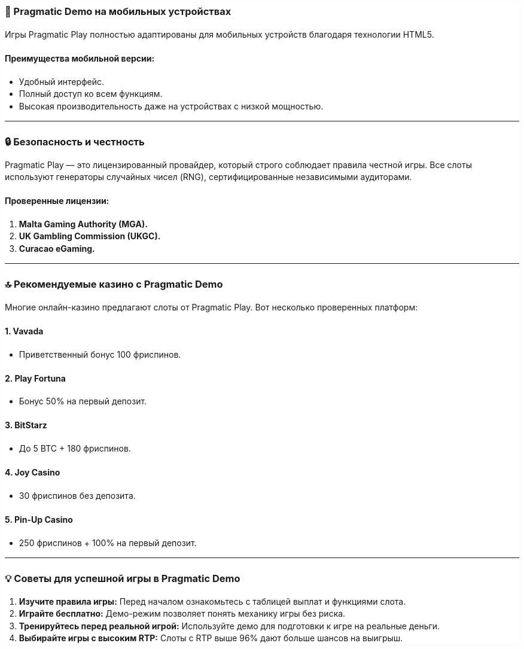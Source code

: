 ### 📱 Pragmatic Demo на мобильных устройствах

Игры Pragmatic Play полностью адаптированы для мобильных устройств благодаря технологии HTML5.

#### **Преимущества мобильной версии:**

* Удобный интерфейс.
* Полный доступ ко всем функциям.
* Высокая производительность даже на устройствах с низкой мощностью.

***

### 🔒 Безопасность и честность

Pragmatic Play — это лицензированный провайдер, который строго соблюдает правила честной игры. Все слоты используют генераторы случайных чисел (RNG), сертифицированные независимыми аудиторами.

#### **Проверенные лицензии:**

1. **Malta Gaming Authority (MGA).**
2. **UK Gambling Commission (UKGC).**
3. **Curacao eGaming.**

***

### 🔝 Рекомендуемые казино с Pragmatic Demo

Многие онлайн-казино предлагают слоты от Pragmatic Play. Вот несколько проверенных платформ:

#### **1. Vavada**

* Приветственный бонус 100 фриспинов.

#### **2. Play Fortuna**

* Бонус 50% на первый депозит.

#### **3. BitStarz**

* До 5 BTC + 180 фриспинов.

#### **4. Joy Casino**

* 30 фриспинов без депозита.

#### **5. Pin-Up Casino**

* 250 фриспинов + 100% на первый депозит.

***

### 💡 Советы для успешной игры в Pragmatic Demo

1. **Изучите правила игры:**
   Перед началом ознакомьтесь с таблицей выплат и функциями слота.
2. **Играйте бесплатно:**
   Демо-режим позволяет понять механику игры без риска.
3. **Тренируйтесь перед реальной игрой:**
   Используйте демо для подготовки к игре на реальные деньги.
4. **Выбирайте игры с высоким RTP:**
   Слоты с RTP выше 96% дают больше шансов на выигрыш.
